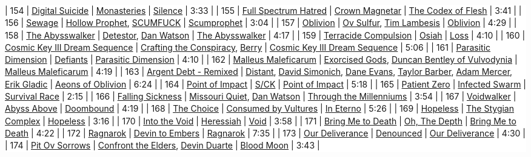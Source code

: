 | 154 | [Digital Suicide](https://open.spotify.com/track/2bvAmzWsVqGbBodvbwCoU7) | [Monasteries](https://open.spotify.com/artist/2EaeVm1MjlVtsUV0ebT0vB) | [Silence](https://open.spotify.com/album/1oVF5OR8NhNGSiHfHgoHBS) | 3:33 |
| 155 | [Full Spectrum Hatred](https://open.spotify.com/track/0YyLNmIBcIgnD4QxXfCBQX) | [Crown Magnetar](https://open.spotify.com/artist/0DlST2L7efoM5Lb0uxG3Tx) | [The Codex of Flesh](https://open.spotify.com/album/1ZXOmfA4WupSGySFF9VNI1) | 3:41 |
| 156 | [Sewage](https://open.spotify.com/track/5umClFZSG28aJrJ0kSB2OC) | [Hollow Prophet](https://open.spotify.com/artist/6ogDfDc9YxecJUrpm9etXZ), [SCUMFUCK](https://open.spotify.com/artist/3rZszyIElLNiSPWPemCEWQ) | [Scumprophet](https://open.spotify.com/album/4tr8ksXlbe5DpWY46fo4Ld) | 3:04 |
| 157 | [Oblivion](https://open.spotify.com/track/7deQhRSrzcKOoID5EPvHCl) | [Ov Sulfur](https://open.spotify.com/artist/7DZ58DvASCdGxYBdET8fbC), [Tim Lambesis](https://open.spotify.com/artist/5ZRwRGRwqJbmGUDlmxKsP9) | [Oblivion](https://open.spotify.com/album/2AAnQSF4VAUQzIg8BSETpz) | 4:29 |
| 158 | [The Abysswalker](https://open.spotify.com/track/1mIkbKwy8ylpI2XXaTHys9) | [Detestor](https://open.spotify.com/artist/3lckkhygO7a0marifFJfwC), [Dan Watson](https://open.spotify.com/artist/3BqT87PmPcmvmfy1vij2Dm) | [The Abysswalker](https://open.spotify.com/album/3kcSUbTzasXEcXOdpl56sG) | 4:17 |
| 159 | [Terracide Compulsion](https://open.spotify.com/track/4tzbJj2HLYQVyMHAgrwgAI) | [Osiah](https://open.spotify.com/artist/4zdj6e05Eh8uLVJ6V0V3Mu) | [Loss](https://open.spotify.com/album/2vgJ857rJhb7ki2uZmleRK) | 4:10 |
| 160 | [Cosmic Key III Dream Sequence](https://open.spotify.com/track/7ykohVBPOQcqgkMJ9pvYDX) | [Crafting the Conspiracy](https://open.spotify.com/artist/2RuYgtZkIVgFaGBEyL3Aay), [Berry](https://open.spotify.com/artist/3O0lFnFD6rsCoJDXgeMSb8) | [Cosmic Key III Dream Sequence](https://open.spotify.com/album/7L2EMTv0vmB9QA9T6fkOgA) | 5:06 |
| 161 | [Parasitic Dimension](https://open.spotify.com/track/5UGKyyF5SKHLxQ4Pu4jSjH) | [Defiants](https://open.spotify.com/artist/2SZdkMY6lu5fWgqsXtUBZl) | [Parasitic Dimension](https://open.spotify.com/album/2TKZpEkwYNLJz9yPR8TLPl) | 4:10 |
| 162 | [Malleus Maleficarum](https://open.spotify.com/track/3T5FmIQ0lVthEYmRXSAkYu) | [Exorcised Gods](https://open.spotify.com/artist/0qqwP2wJufGEv681mqvF70), [Duncan Bentley of Vulvodynia](https://open.spotify.com/artist/5FOwxugKdTGw8QFH4YPsT7) | [Malleus Maleficarum](https://open.spotify.com/album/3r4KgAPxIVVizZbJvimjTc) | 4:19 |
| 163 | [Argent Debt \- Remixed](https://open.spotify.com/track/6zQ16PNZMhXTZQbKWIGB5i) | [Distant](https://open.spotify.com/artist/7dfpBi0QvO9FmlhBK6XHwJ), [David Simonich](https://open.spotify.com/artist/4VfRlW2jlturNdkawu7dmI), [Dane Evans](https://open.spotify.com/artist/3mJzAa49naaGZZG5uU3QkR), [Taylor Barber](https://open.spotify.com/artist/13sCECOFwaranrSOhJkmcs), [Adam Mercer](https://open.spotify.com/artist/754SibCWLnBzQ7Nd1uFRDi), [Erik Gladic](https://open.spotify.com/artist/5e5AXxrdF4exXVDJIv052R) | [Aeons of Oblivion](https://open.spotify.com/album/2qplxtai1BdGPrjIjUo1Hr) | 6:24 |
| 164 | [Point of Impact](https://open.spotify.com/track/45soneFOwzPOLS3xQSQ799) | [S/CK](https://open.spotify.com/artist/1ikHYDze7dGKNmfPP7l3RU) | [Point of Impact](https://open.spotify.com/album/42UDEJe5nNGGM7tpZLT7OK) | 5:18 |
| 165 | [Patient Zero](https://open.spotify.com/track/3QGOSJMvSNnLyLWPF8zERG) | [Infected Swarm](https://open.spotify.com/artist/5tZRjbDGemCjC9jm7fWpo3) | [Survival Race](https://open.spotify.com/album/4Fqaey55PGXYKbdAseh21c) | 2:15 |
| 166 | [Falling Sickness](https://open.spotify.com/track/0GklySlIF6kwOfBtJonxVw) | [Missouri Quiet](https://open.spotify.com/artist/4FVLuCjZzbIgH7h6AuKpDZ), [Dan Watson](https://open.spotify.com/artist/0oMfJioocncmBnpZPI106q) | [Through the Millenniums](https://open.spotify.com/album/7ueB0IcRor4lGDuYRuOOgn) | 3:54 |
| 167 | [Voidwalker](https://open.spotify.com/track/39uYFk6g0ANxsNniapwlEb) | [Abyss Above](https://open.spotify.com/artist/0scPLkLLKJ1iEr4cnCVQ9m) | [Doombound](https://open.spotify.com/album/5YugQGshaYkmmqFpSF7IdL) | 4:19 |
| 168 | [The Choice](https://open.spotify.com/track/1OHozKR0bL9nb3myD9p6yY) | [Consumed by Vultures](https://open.spotify.com/artist/2czSbWwvfWkFUbGBuOyR1D) | [In Eterno](https://open.spotify.com/album/4yWpvbXDvtThVmZqUy66BD) | 5:26 |
| 169 | [Hopeless](https://open.spotify.com/track/5hKVYqfs0Y0sdludToO2HP) | [The Stygian Complex](https://open.spotify.com/artist/64Gj1izAyQcJBHlS6Rdcu5) | [Hopeless](https://open.spotify.com/album/3Qqz1uIKraQOo2BuU8gDna) | 3:16 |
| 170 | [Into the Void](https://open.spotify.com/track/5cqtOsBkCVJam8bBcxahB9) | [Heressiah](https://open.spotify.com/artist/1eLVrZsTQtelBW3V4ByloN) | [Void](https://open.spotify.com/album/2lDhJEMKlk76PaPJJHYPvD) | 3:58 |
| 171 | [Bring Me to Death](https://open.spotify.com/track/6meBUahAccx89oz7msidhZ) | [Oh, The Depth](https://open.spotify.com/artist/7J27xACCtVO392WY9Eve5y) | [Bring Me to Death](https://open.spotify.com/album/0CEqYnBSia4TO6uhTtQsay) | 4:22 |
| 172 | [Ragnarok](https://open.spotify.com/track/3zcgrRArvtbDjfWoLwO6Ad) | [Devin to Embers](https://open.spotify.com/artist/080UMJegrSPZ41Vm98fkGG) | [Ragnarok](https://open.spotify.com/album/6GR6cNCXqAffI9lU2zSTOb) | 7:35 |
| 173 | [Our Deliverance](https://open.spotify.com/track/3lgVYhk9IsuzNSxTMeyW8A) | [Denounced](https://open.spotify.com/artist/4a2QOUhn8hp2I1s9c7saan) | [Our Deliverance](https://open.spotify.com/album/3NumLjxYAToULB2DrVbBoV) | 4:30 |
| 174 | [Pit Ov Sorrows](https://open.spotify.com/track/2bBqP2KPFypmZenpqGruoV) | [Confront the Elders](https://open.spotify.com/artist/2v1KQ8UrUyyTUJqRRVxzfJ), [Devin Duarte](https://open.spotify.com/artist/2HS8llrnDqM5EMAZ00k7FU) | [Blood Moon](https://open.spotify.com/album/7D1GRts1dK472Iievqyi0s) | 3:43 |